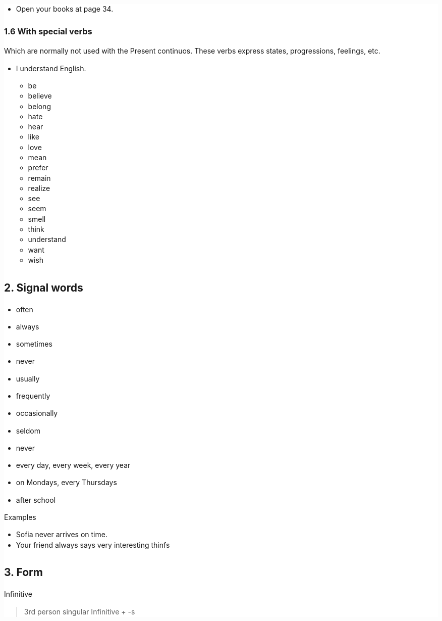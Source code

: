 * Open your books at page 34.

### 1.6 With special verbs 

Which are normally not used with the Present continuos.
These verbs express states, progressions, feelings, etc.

* I understand English.

  * be
  * believe
  * belong
  * hate
  * hear
  * like
  * love
  * mean
  * prefer
  * remain
  * realize
  * see
  * seem
  * smell
  * think
  * understand
  * want
  * wish

## 2. Signal words

* often
* always
* sometimes
* never
* usually
* frequently
* occasionally
* seldom
* never

* every day, every week, every year
* on Mondays, every Thursdays
* after school

Examples

* Sofia never arrives on time.
* Your friend always says very interesting thinfs
  
## 3. Form 

Infinitive 

> 3rd person singular 
> Infinitive + -s

